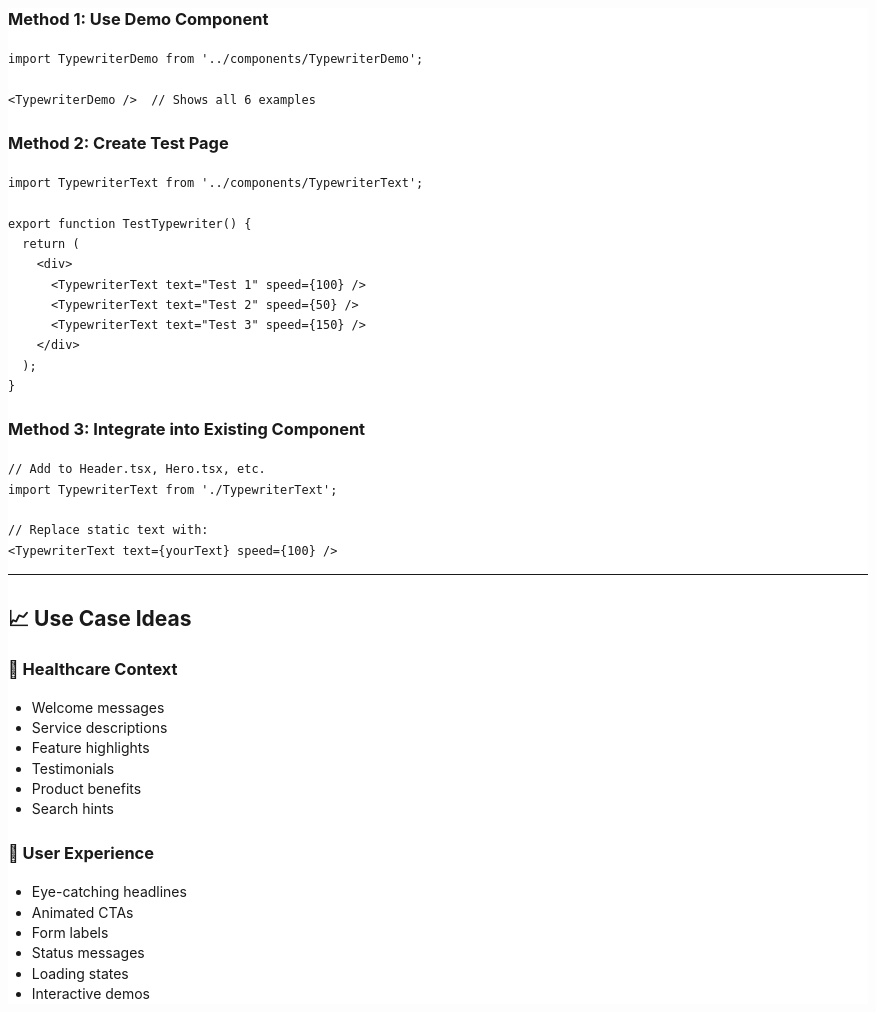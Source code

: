 ### Method 1: Use Demo Component
```tsx
import TypewriterDemo from '../components/TypewriterDemo';

<TypewriterDemo />  // Shows all 6 examples
```

### Method 2: Create Test Page
```tsx
import TypewriterText from '../components/TypewriterText';

export function TestTypewriter() {
  return (
    <div>
      <TypewriterText text="Test 1" speed={100} />
      <TypewriterText text="Test 2" speed={50} />
      <TypewriterText text="Test 3" speed={150} />
    </div>
  );
}
```

### Method 3: Integrate into Existing Component
```tsx
// Add to Header.tsx, Hero.tsx, etc.
import TypewriterText from './TypewriterText';

// Replace static text with:
<TypewriterText text={yourText} speed={100} />
```

---

## 📈 Use Case Ideas

### 🏥 Healthcare Context
- Welcome messages
- Service descriptions
- Feature highlights
- Testimonials
- Product benefits
- Search hints

### 🎯 User Experience
- Eye-catching headlines
- Animated CTAs
- Form labels
- Status messages
- Loading states
- Interactive demos
